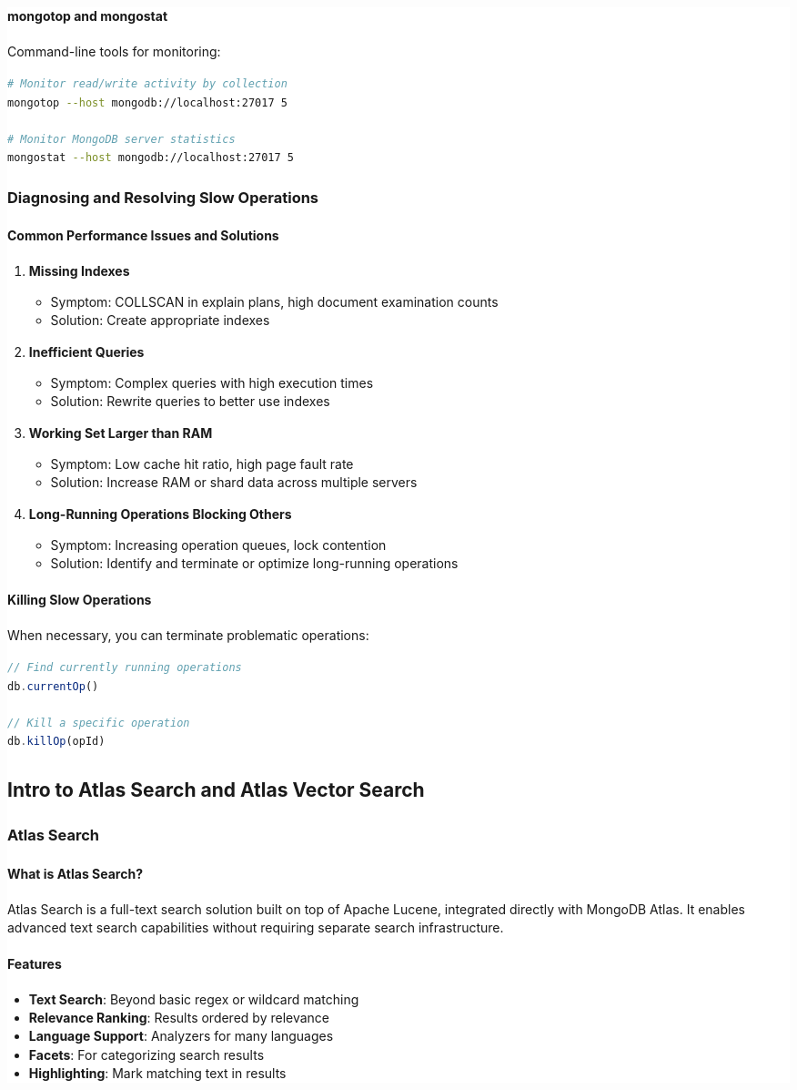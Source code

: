 #### mongotop and mongostat
Command-line tools for monitoring:

```bash
# Monitor read/write activity by collection
mongotop --host mongodb://localhost:27017 5

# Monitor MongoDB server statistics
mongostat --host mongodb://localhost:27017 5
```

### Diagnosing and Resolving Slow Operations

#### Common Performance Issues and Solutions

1. **Missing Indexes**
   - Symptom: COLLSCAN in explain plans, high document examination counts
   - Solution: Create appropriate indexes

2. **Inefficient Queries**
   - Symptom: Complex queries with high execution times
   - Solution: Rewrite queries to better use indexes

3. **Working Set Larger than RAM**
   - Symptom: Low cache hit ratio, high page fault rate
   - Solution: Increase RAM or shard data across multiple servers

4. **Long-Running Operations Blocking Others**
   - Symptom: Increasing operation queues, lock contention
   - Solution: Identify and terminate or optimize long-running operations

#### Killing Slow Operations
When necessary, you can terminate problematic operations:

```javascript
// Find currently running operations
db.currentOp()

// Kill a specific operation
db.killOp(opId)
```

## Intro to Atlas Search and Atlas Vector Search

### Atlas Search

#### What is Atlas Search?
Atlas Search is a full-text search solution built on top of Apache Lucene, integrated directly with MongoDB Atlas. It enables advanced text search capabilities without requiring separate search infrastructure.

#### Features
- **Text Search**: Beyond basic regex or wildcard matching
- **Relevance Ranking**: Results ordered by relevance
- **Language Support**: Analyzers for many languages
- **Facets**: For categorizing search results
- **Highlighting**: Mark matching text in results
